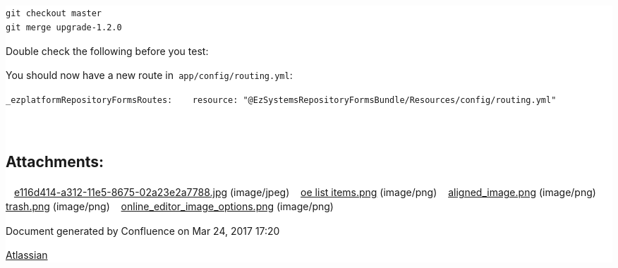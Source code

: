 ``` brush:
git checkout master
git merge upgrade-1.2.0
```

Double check the following before you test:

<span class="aui-icon aui-icon-small aui-iconfont-approve confluence-information-macro-icon"></span>
You should now have a new route in` app/config/routing.yml`:

`_ezplatformRepositoryFormsRoutes:    resource: "@EzSystemsRepositoryFormsBundle/Resources/config/routing.yml"`

 

<span class="confluence-link">
</span>

Attachments:
------------

<img src="images/icons/bullet_blue.gif" width="8" height="8" /> [e116d414-a312-11e5-8675-02a23e2a7788.jpg](attachments/31430106/31430101.jpg) (image/jpeg)
<img src="images/icons/bullet_blue.gif" width="8" height="8" /> [oe list items.png](attachments/31430106/31430102.png) (image/png)
<img src="images/icons/bullet_blue.gif" width="8" height="8" /> [aligned\_image.png](attachments/31430106/31430103.png) (image/png)
<img src="images/icons/bullet_blue.gif" width="8" height="8" /> [trash.png](attachments/31430106/31430104.png) (image/png)
<img src="images/icons/bullet_blue.gif" width="8" height="8" /> [online\_editor\_image\_options.png](attachments/31430106/31430105.png) (image/png)

Document generated by Confluence on Mar 24, 2017 17:20

[Atlassian](http://www.atlassian.com/)


